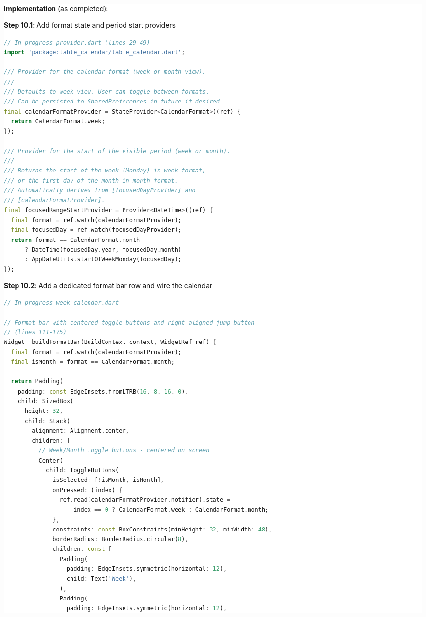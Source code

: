 
**Implementation** (as completed):

**Step 10.1**: Add format state and period start providers
```dart
// In progress_provider.dart (lines 29-49)
import 'package:table_calendar/table_calendar.dart';

/// Provider for the calendar format (week or month view).
///
/// Defaults to week view. User can toggle between formats.
/// Can be persisted to SharedPreferences in future if desired.
final calendarFormatProvider = StateProvider<CalendarFormat>((ref) {
  return CalendarFormat.week;
});

/// Provider for the start of the visible period (week or month).
///
/// Returns the start of the week (Monday) in week format,
/// or the first day of the month in month format.
/// Automatically derives from [focusedDayProvider] and
/// [calendarFormatProvider].
final focusedRangeStartProvider = Provider<DateTime>((ref) {
  final format = ref.watch(calendarFormatProvider);
  final focusedDay = ref.watch(focusedDayProvider);
  return format == CalendarFormat.month
      ? DateTime(focusedDay.year, focusedDay.month)
      : AppDateUtils.startOfWeekMonday(focusedDay);
});
```

**Step 10.2**: Add a dedicated format bar row and wire the calendar
```dart
// In progress_week_calendar.dart

// Format bar with centered toggle buttons and right-aligned jump button
// (lines 111-175)
Widget _buildFormatBar(BuildContext context, WidgetRef ref) {
  final format = ref.watch(calendarFormatProvider);
  final isMonth = format == CalendarFormat.month;

  return Padding(
    padding: const EdgeInsets.fromLTRB(16, 8, 16, 0),
    child: SizedBox(
      height: 32,
      child: Stack(
        alignment: Alignment.center,
        children: [
          // Week/Month toggle buttons - centered on screen
          Center(
            child: ToggleButtons(
              isSelected: [!isMonth, isMonth],
              onPressed: (index) {
                ref.read(calendarFormatProvider.notifier).state =
                    index == 0 ? CalendarFormat.week : CalendarFormat.month;
              },
              constraints: const BoxConstraints(minHeight: 32, minWidth: 48),
              borderRadius: BorderRadius.circular(8),
              children: const [
                Padding(
                  padding: EdgeInsets.symmetric(horizontal: 12),
                  child: Text('Week'),
                ),
                Padding(
                  padding: EdgeInsets.symmetric(horizontal: 12),
```